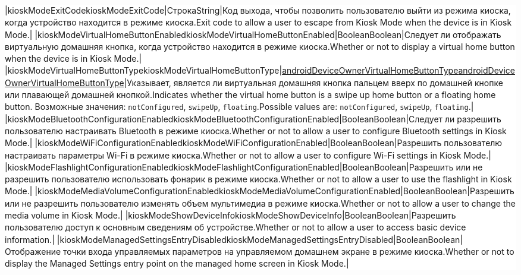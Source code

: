 |<span data-ttu-id="f0647-304">kioskModeExitCode</span><span class="sxs-lookup"><span data-stu-id="f0647-304">kioskModeExitCode</span></span>|<span data-ttu-id="f0647-305">Строка</span><span class="sxs-lookup"><span data-stu-id="f0647-305">String</span></span>|<span data-ttu-id="f0647-306">Код выхода, чтобы позволить пользователю выйти из режима киоска, когда устройство находится в режиме киоска.</span><span class="sxs-lookup"><span data-stu-id="f0647-306">Exit code to allow a user to escape from Kiosk Mode when the device is in Kiosk Mode.</span></span>|
|<span data-ttu-id="f0647-307">kioskModeVirtualHomeButtonEnabled</span><span class="sxs-lookup"><span data-stu-id="f0647-307">kioskModeVirtualHomeButtonEnabled</span></span>|<span data-ttu-id="f0647-308">Boolean</span><span class="sxs-lookup"><span data-stu-id="f0647-308">Boolean</span></span>|<span data-ttu-id="f0647-309">Следует ли отображать виртуальную домашняя кнопка, когда устройство находится в режиме киоска.</span><span class="sxs-lookup"><span data-stu-id="f0647-309">Whether or not to display a virtual home button when the device is in Kiosk Mode.</span></span>|
|<span data-ttu-id="f0647-310">kioskModeVirtualHomeButtonType</span><span class="sxs-lookup"><span data-stu-id="f0647-310">kioskModeVirtualHomeButtonType</span></span>|[<span data-ttu-id="f0647-311">androidDeviceOwnerVirtualHomeButtonType</span><span class="sxs-lookup"><span data-stu-id="f0647-311">androidDeviceOwnerVirtualHomeButtonType</span></span>](../resources/intune-deviceconfig-androiddeviceownervirtualhomebuttontype.md)|<span data-ttu-id="f0647-312">Указывает, является ли виртуальная домашняя кнопка пальцем вверх по домашней кнопке или плавающей домашней кнопкой.</span><span class="sxs-lookup"><span data-stu-id="f0647-312">Indicates whether the virtual home button is a swipe up home button or a floating home button.</span></span> <span data-ttu-id="f0647-313">Возможные значения: `notConfigured`, `swipeUp`, `floating`.</span><span class="sxs-lookup"><span data-stu-id="f0647-313">Possible values are: `notConfigured`, `swipeUp`, `floating`.</span></span>|
|<span data-ttu-id="f0647-314">kioskModeBluetoothConfigurationEnabled</span><span class="sxs-lookup"><span data-stu-id="f0647-314">kioskModeBluetoothConfigurationEnabled</span></span>|<span data-ttu-id="f0647-315">Boolean</span><span class="sxs-lookup"><span data-stu-id="f0647-315">Boolean</span></span>|<span data-ttu-id="f0647-316">Следует ли разрешить пользователю настраивать Bluetooth в режиме киоска.</span><span class="sxs-lookup"><span data-stu-id="f0647-316">Whether or not to allow a user to configure Bluetooth settings in Kiosk Mode.</span></span>|
|<span data-ttu-id="f0647-317">kioskModeWiFiConfigurationEnabled</span><span class="sxs-lookup"><span data-stu-id="f0647-317">kioskModeWiFiConfigurationEnabled</span></span>|<span data-ttu-id="f0647-318">Boolean</span><span class="sxs-lookup"><span data-stu-id="f0647-318">Boolean</span></span>|<span data-ttu-id="f0647-319">Разрешить пользователю настраивать параметры Wi-Fi в режиме киоска.</span><span class="sxs-lookup"><span data-stu-id="f0647-319">Whether or not to allow a user to configure Wi-Fi settings in Kiosk Mode.</span></span>|
|<span data-ttu-id="f0647-320">kioskModeFlashlightConfigurationEnabled</span><span class="sxs-lookup"><span data-stu-id="f0647-320">kioskModeFlashlightConfigurationEnabled</span></span>|<span data-ttu-id="f0647-321">Boolean</span><span class="sxs-lookup"><span data-stu-id="f0647-321">Boolean</span></span>|<span data-ttu-id="f0647-322">Разрешить или не разрешить пользователю использовать фонарик в режиме киоска.</span><span class="sxs-lookup"><span data-stu-id="f0647-322">Whether or not to allow a user to use the flashlight in Kiosk Mode.</span></span>|
|<span data-ttu-id="f0647-323">kioskModeMediaVolumeConfigurationEnabled</span><span class="sxs-lookup"><span data-stu-id="f0647-323">kioskModeMediaVolumeConfigurationEnabled</span></span>|<span data-ttu-id="f0647-324">Boolean</span><span class="sxs-lookup"><span data-stu-id="f0647-324">Boolean</span></span>|<span data-ttu-id="f0647-325">Разрешить или не разрешить пользователю изменять объем мультимедиа в режиме киоска.</span><span class="sxs-lookup"><span data-stu-id="f0647-325">Whether or not to allow a user to change the media volume in Kiosk Mode.</span></span>|
|<span data-ttu-id="f0647-326">kioskModeShowDeviceInfo</span><span class="sxs-lookup"><span data-stu-id="f0647-326">kioskModeShowDeviceInfo</span></span>|<span data-ttu-id="f0647-327">Boolean</span><span class="sxs-lookup"><span data-stu-id="f0647-327">Boolean</span></span>|<span data-ttu-id="f0647-328">Разрешить пользователю доступ к основным сведениям об устройстве.</span><span class="sxs-lookup"><span data-stu-id="f0647-328">Whether or not to allow a user to access basic device information.</span></span>|
|<span data-ttu-id="f0647-329">kioskModeManagedSettingsEntryDisabled</span><span class="sxs-lookup"><span data-stu-id="f0647-329">kioskModeManagedSettingsEntryDisabled</span></span>|<span data-ttu-id="f0647-330">Boolean</span><span class="sxs-lookup"><span data-stu-id="f0647-330">Boolean</span></span>|<span data-ttu-id="f0647-331">Отображение точки входа управляемых параметров на управляемом домашнем экране в режиме киоска.</span><span class="sxs-lookup"><span data-stu-id="f0647-331">Whether or not to display the Managed Settings entry point on the managed home screen in Kiosk Mode.</span></span>|